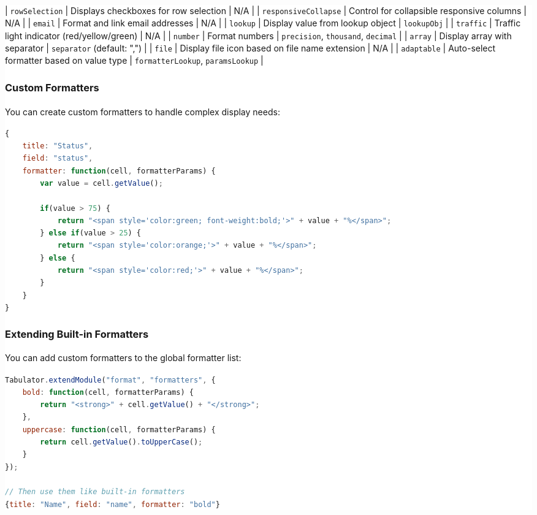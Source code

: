 | `rowSelection` | Displays checkboxes for row selection | N/A |
| `responsiveCollapse` | Control for collapsible responsive columns | N/A |
| `email` | Format and link email addresses | N/A |
| `lookup` | Display value from lookup object | `lookupObj` |
| `traffic` | Traffic light indicator (red/yellow/green) | N/A |
| `number` | Format numbers | `precision`, `thousand`, `decimal` |
| `array` | Display array with separator | `separator` (default: ",") |
| `file` | Display file icon based on file name extension | N/A |
| `adaptable` | Auto-select formatter based on value type | `formatterLookup`, `paramsLookup` |

### Custom Formatters

You can create custom formatters to handle complex display needs:

```javascript
{
    title: "Status",
    field: "status",
    formatter: function(cell, formatterParams) {
        var value = cell.getValue();
        
        if(value > 75) {
            return "<span style='color:green; font-weight:bold;'>" + value + "%</span>";
        } else if(value > 25) {
            return "<span style='color:orange;'>" + value + "%</span>";
        } else {
            return "<span style='color:red;'>" + value + "%</span>";
        }
    }
}
```

### Extending Built-in Formatters

You can add custom formatters to the global formatter list:

```javascript
Tabulator.extendModule("format", "formatters", {
    bold: function(cell, formatterParams) {
        return "<strong>" + cell.getValue() + "</strong>";
    },
    uppercase: function(cell, formatterParams) {
        return cell.getValue().toUpperCase();
    }
});

// Then use them like built-in formatters
{title: "Name", field: "name", formatter: "bold"}
```
